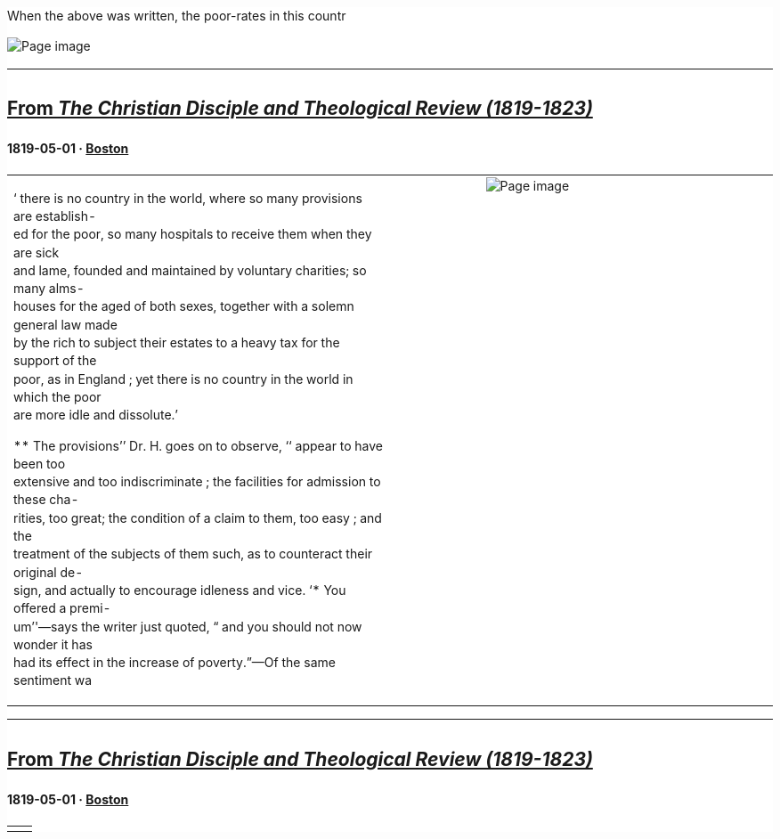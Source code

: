 When the above was written, the poor-rates in this countr
</td><td style="width: 50%; max-height: 75%; margin: auto; display: block;">
<img alt="Page image" src="https://iiif.archive.org/image/iiif/2/sim_the-monthly-review_1819-04_88%2Fsim_the-monthly-review_1819-04_88_jp2.zip%2Fsim_the-monthly-review_1819-04_88_jp2%2Fsim_the-monthly-review_1819-04_88_0078.jp2/pct:17.04787234042553,23.295454545454547,62.420212765957444,46.574675324675326/,600/0/default.jpg"/>
</td>
</tr></table>

---

## [From _The Christian Disciple and Theological Review (1819-1823)_](https://archive.org/details/sim_christian-disciple-and-theological-review_may-june-1819_1_3/page/n64/mode/1up?view=theater)

#### 1819-05-01 &middot; [Boston](http://dbpedia.org/resource/Boston)

<table style="width: 100%;"><tr><td style="width: 50%">

  
‘ there is no country in the world, where so many provisions are establish-  
ed for the poor, so many hospitals to receive them when they are sick  
and lame, founded and maintained by voluntary charities; so many alms-  
houses for the aged of both sexes, together with a solemn general law made  
by the rich to subject their estates to a heavy tax for the support of the  
poor, as in England ; yet there is no country in the world in which the poor  
are more idle and dissolute.’  
  
** The provisions’’ Dr. H. goes on to observe, ‘‘ appear to have been too  
extensive and too indiscriminate ; the facilities for admission to these cha-  
rities, too great; the condition of a claim to them, too easy ; and the  
treatment of the subjects of them such, as to counteract their original de-  
sign, and actually to encourage idleness and vice. ‘* You offered a premi-  
um’&#x27;—says the writer just quoted, “ and you should not now wonder it has  
had its effect in the increase of poverty.”—Of the same sentiment wa
</td><td style="width: 50%; max-height: 75%; margin: auto; display: block;">
<img alt="Page image" src="https://iiif.archive.org/image/iiif/2/sim_christian-disciple-and-theological-review_may-june-1819_1_3%2Fsim_christian-disciple-and-theological-review_may-june-1819_1_3_jp2.zip%2Fsim_christian-disciple-and-theological-review_may-june-1819_1_3_jp2%2Fsim_christian-disciple-and-theological-review_may-june-1819_1_3_0064.jp2/pct:14.430306535569693,43.35511982570806,65.96298438403701,17.864923747276688/600,/0/default.jpg"/>
</td>
</tr></table>

---

## [From _The Christian Disciple and Theological Review (1819-1823)_](https://archive.org/details/sim_christian-disciple-and-theological-review_may-june-1819_2_3/page/n64/mode/1up?view=theater)

#### 1819-05-01 &middot; [Boston](http://dbpedia.org/resource/Boston)

<table style="width: 100%;"><tr><td style="width: 50%">

  